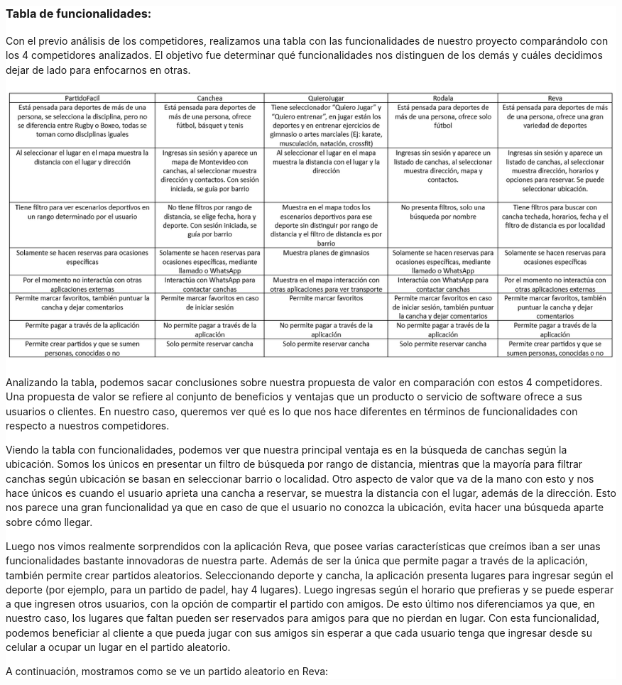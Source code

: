 ### Tabla de funcionalidades:

Con el previo análisis de los competidores, realizamos una tabla con las funcionalidades de nuestro proyecto comparándolo con los 4 competidores analizados. El objetivo fue determinar qué funcionalidades nos distinguen de los demás y cuáles decidimos dejar de lado para enfocarnos en otras.

![Competidores](./Imagenes/Competidores/competidores.png)

Analizando la tabla, podemos sacar conclusiones sobre nuestra propuesta de valor en comparación con estos 4 competidores. Una propuesta de valor se refiere al conjunto de beneficios y ventajas que un producto o servicio de software ofrece a sus usuarios o clientes. En nuestro caso, queremos ver qué es lo que nos hace diferentes en términos de funcionalidades con respecto a nuestros competidores.

Viendo la tabla con funcionalidades, podemos ver que nuestra principal ventaja es en la búsqueda de canchas según la ubicación. Somos los únicos en presentar un filtro de búsqueda por rango de distancia, mientras que la mayoría para filtrar canchas según ubicación se basan en seleccionar barrio o localidad. Otro aspecto de valor que va de la mano con esto y nos hace únicos es cuando el usuario aprieta una cancha a reservar, se muestra la distancia con el lugar, además de la dirección. Esto nos parece una gran funcionalidad ya que en caso de que el usuario no conozca la ubicación, evita hacer una búsqueda aparte sobre cómo llegar.

Luego nos vimos realmente sorprendidos con la aplicación Reva, que posee varias características que creímos iban a ser unas funcionalidades bastante innovadoras de nuestra parte. Además de ser la única que permite pagar a través de la aplicación, también permite crear partidos aleatorios. Seleccionando deporte y cancha, la aplicación presenta lugares para ingresar según el deporte (por ejemplo, para un partido de padel, hay 4 lugares). Luego ingresas según el horario que prefieras y se puede esperar a que ingresen otros usuarios, con la opción de compartir el partido con amigos. De esto último nos diferenciamos ya que, en nuestro caso, los lugares que faltan pueden ser reservados para amigos para que no pierdan en lugar. Con esta funcionalidad, podemos beneficiar al cliente a que pueda jugar con sus amigos sin esperar a que cada usuario tenga que ingresar desde su celular a ocupar un lugar en el partido aleatorio.

A continuación, mostramos como se ve un partido aleatorio en Reva: 
